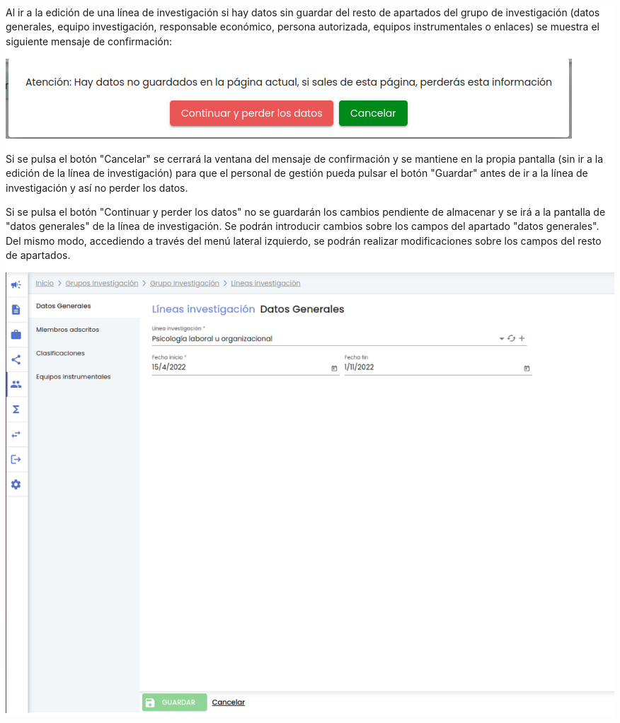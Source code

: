 Al ir a la edición de una línea de investigación si hay datos sin guardar del resto de apartados del grupo de investigación (datos generales, equipo investigación, responsable económico, persona autorizada, equipos instrumentales o enlaces) se muestra el siguiente mensaje de confirmación:

![](/attachments/597853547/597879550.png)

Si se pulsa el botón "Cancelar" se cerrará la ventana del mensaje de confirmación y se mantiene en la propia pantalla (sin ir a la edición de la línea de investigación) para que el personal de gestión pueda pulsar el botón "Guardar" antes de ir a la línea de investigación y así no perder los datos.

Si se pulsa el botón "Continuar y perder los datos" no se guardarán los cambios pendiente de almacenar y se irá a la pantalla de "datos generales" de la línea de investigación. Se podrán introducir cambios sobre los campos del apartado "datos generales". Del mismo modo, accediendo a través del menú lateral izquierdo, se podrán realizar modificaciones sobre los campos del resto de apartados.

![](/attachments/597853547/597879604.png)
